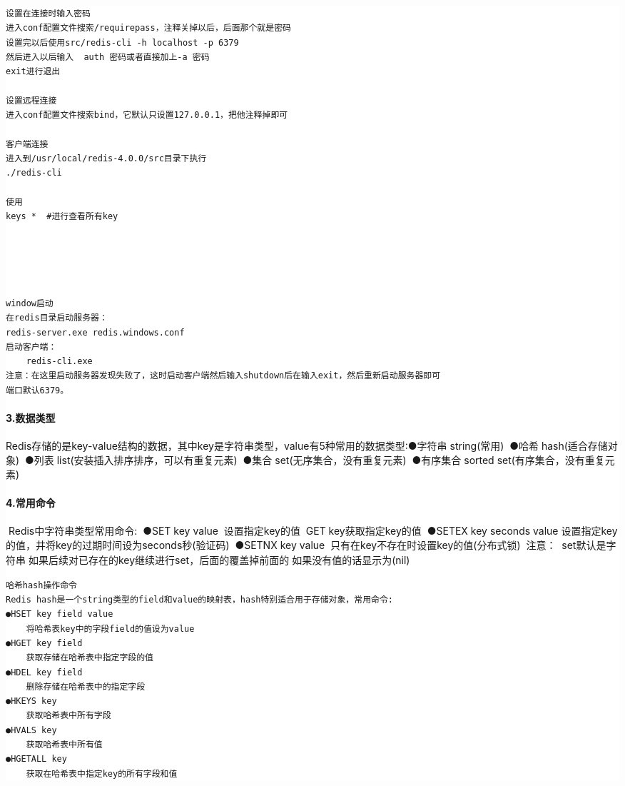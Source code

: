 	设置在连接时输入密码
	进入conf配置文件搜索/requirepass，注释关掉以后，后面那个就是密码
	设置完以后使用src/redis-cli -h localhost -p 6379
	然后进入以后输入  auth 密码或者直接加上-a 密码
	exit进行退出
	
	设置远程连接
	进入conf配置文件搜索bind，它默认只设置127.0.0.1，把他注释掉即可
	
	客户端连接
	进入到/usr/local/redis-4.0.0/src目录下执行
	./redis-cli
	
	使用
	keys *  #进行查看所有key





	window启动
	在redis目录启动服务器：
	redis-server.exe redis.windows.conf
	启动客户端：
		redis-cli.exe
	注意：在这里启动服务器发现失败了，这时启动客户端然后输入shutdown后在输入exit，然后重新启动服务器即可
	端口默认6379。



#### 3.数据类型

​	Redis存储的是key-value结构的数据，其中key是字符串类型，value有5种常用的数据类型:
​		●字符串 string(常用)
​		●哈希 hash(适合存储对象)
​		●列表 list(安装插入排序排序，可以有重复元素)
​		●集合 set(无序集合，没有重复元素)
​		●有序集合 sorted set(有序集合，没有重复元素)

#### 4.常用命令

​	Redis中字符串类型常用命令:
​		●SET key value
​			设置指定key的值
​		GET key
​			获取指定key的值
​		●SETEX key seconds value
​			设置指定key的值，井将key的过期时间设为seconds秒(验证码)
​		●SETNX key value
​			只有在key不存在时设置key的值(分布式锁)
​		注意：
​			set默认是字符串
​			如果后续对已存在的key继续进行set，后面的覆盖掉前面的
​			如果没有值的话显示为(nil)


	哈希hash操作命令
	Redis hash是一个string类型的field和value的映射表，hash特别适合用于存储对象，常用命令:
	●HSET key field value
		将哈希表key中的字段field的值设为value
	●HGET key field
		获取存储在哈希表中指定字段的值
	●HDEL key field
		删除存储在哈希表中的指定字段
	●HKEYS key
		获取哈希表中所有字段
	●HVALS key
		获取哈希表中所有值
	●HGETALL key
		获取在哈希表中指定key的所有字段和值